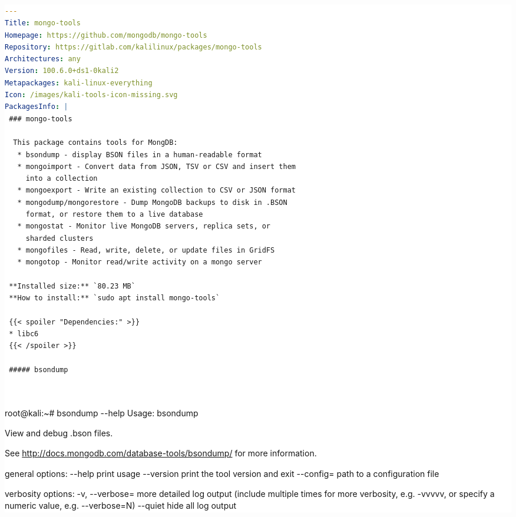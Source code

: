 ```yaml
---
Title: mongo-tools
Homepage: https://github.com/mongodb/mongo-tools
Repository: https://gitlab.com/kalilinux/packages/mongo-tools
Architectures: any
Version: 100.6.0+ds1-0kali2
Metapackages: kali-linux-everything 
Icon: /images/kali-tools-icon-missing.svg
PackagesInfo: |
 ### mongo-tools
 
  This package contains tools for MongDB:
   * bsondump - display BSON files in a human-readable format
   * mongoimport - Convert data from JSON, TSV or CSV and insert them
     into a collection
   * mongoexport - Write an existing collection to CSV or JSON format
   * mongodump/mongorestore - Dump MongoDB backups to disk in .BSON
     format, or restore them to a live database
   * mongostat - Monitor live MongoDB servers, replica sets, or
     sharded clusters
   * mongofiles - Read, write, delete, or update files in GridFS
   * mongotop - Monitor read/write activity on a mongo server
 
 **Installed size:** `80.23 MB`  
 **How to install:** `sudo apt install mongo-tools`  
 
 {{< spoiler "Dependencies:" >}}
 * libc6 
 {{< /spoiler >}}
 
 ##### bsondump
 
 
 ```
 root@kali:~# bsondump --help
 Usage:
   bsondump <options> <file>
 
 View and debug .bson files.
 
 See http://docs.mongodb.com/database-tools/bsondump/ for more information.
 
 general options:
       --help               print usage
       --version            print the tool version and exit
       --config=            path to a configuration file
 
 verbosity options:
   -v, --verbose=<level>    more detailed log output (include multiple times for
                            more verbosity, e.g. -vvvvv, or specify a numeric
                            value, e.g. --verbose=N)
       --quiet              hide all log output
 